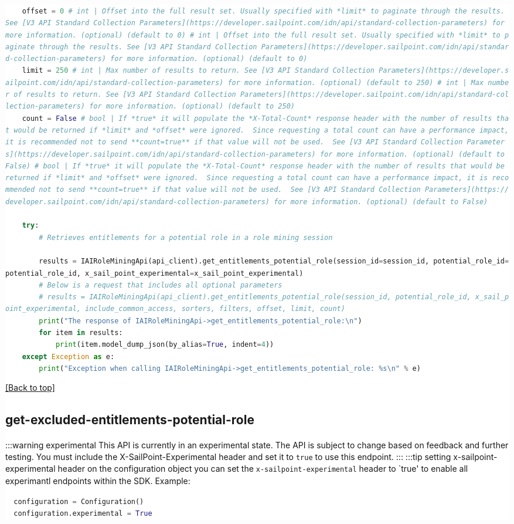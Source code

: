 ```python
    offset = 0 # int | Offset into the full result set. Usually specified with *limit* to paginate through the results. See [V3 API Standard Collection Parameters](https://developer.sailpoint.com/idn/api/standard-collection-parameters) for more information. (optional) (default to 0) # int | Offset into the full result set. Usually specified with *limit* to paginate through the results. See [V3 API Standard Collection Parameters](https://developer.sailpoint.com/idn/api/standard-collection-parameters) for more information. (optional) (default to 0)
    limit = 250 # int | Max number of results to return. See [V3 API Standard Collection Parameters](https://developer.sailpoint.com/idn/api/standard-collection-parameters) for more information. (optional) (default to 250) # int | Max number of results to return. See [V3 API Standard Collection Parameters](https://developer.sailpoint.com/idn/api/standard-collection-parameters) for more information. (optional) (default to 250)
    count = False # bool | If *true* it will populate the *X-Total-Count* response header with the number of results that would be returned if *limit* and *offset* were ignored.  Since requesting a total count can have a performance impact, it is recommended not to send **count=true** if that value will not be used.  See [V3 API Standard Collection Parameters](https://developer.sailpoint.com/idn/api/standard-collection-parameters) for more information. (optional) (default to False) # bool | If *true* it will populate the *X-Total-Count* response header with the number of results that would be returned if *limit* and *offset* were ignored.  Since requesting a total count can have a performance impact, it is recommended not to send **count=true** if that value will not be used.  See [V3 API Standard Collection Parameters](https://developer.sailpoint.com/idn/api/standard-collection-parameters) for more information. (optional) (default to False)

    try:
        # Retrieves entitlements for a potential role in a role mining session

        results = IAIRoleMiningApi(api_client).get_entitlements_potential_role(session_id=session_id, potential_role_id=potential_role_id, x_sail_point_experimental=x_sail_point_experimental)
        # Below is a request that includes all optional parameters
        # results = IAIRoleMiningApi(api_client).get_entitlements_potential_role(session_id, potential_role_id, x_sail_point_experimental, include_common_access, sorters, filters, offset, limit, count)
        print("The response of IAIRoleMiningApi->get_entitlements_potential_role:\n")
        for item in results:
            print(item.model_dump_json(by_alias=True, indent=4))
    except Exception as e:
        print("Exception when calling IAIRoleMiningApi->get_entitlements_potential_role: %s\n" % e)
```

[[Back to top]](#)

## get-excluded-entitlements-potential-role

:::warning experimental This API is currently in an experimental state. The API is subject to change based on feedback and further testing. You must include the X-SailPoint-Experimental header and set it to `true` to use this endpoint. ::: :::tip setting x-sailpoint-experimental header on the configuration object you can set the `x-sailpoint-experimental` header to `true' to enable all experimantl endpoints within the SDK. Example:

```python
  configuration = Configuration()
  configuration.experimental = True
```
